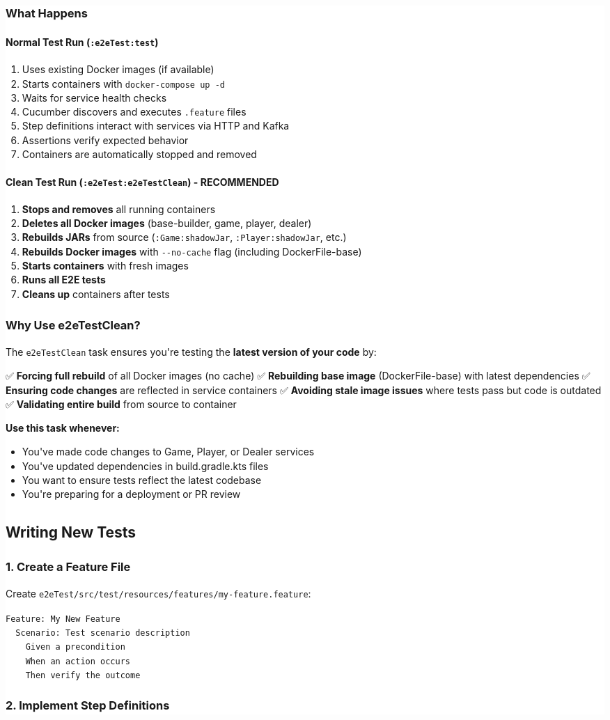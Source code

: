 ### What Happens

#### Normal Test Run (`:e2eTest:test`)
1. Uses existing Docker images (if available)
2. Starts containers with `docker-compose up -d`
3. Waits for service health checks
4. Cucumber discovers and executes `.feature` files
5. Step definitions interact with services via HTTP and Kafka
6. Assertions verify expected behavior
7. Containers are automatically stopped and removed

#### Clean Test Run (`:e2eTest:e2eTestClean`) - **RECOMMENDED**
1. **Stops and removes** all running containers
2. **Deletes all Docker images** (base-builder, game, player, dealer)
3. **Rebuilds JARs** from source (`:Game:shadowJar`, `:Player:shadowJar`, etc.)
4. **Rebuilds Docker images** with `--no-cache` flag (including DockerFile-base)
5. **Starts containers** with fresh images
6. **Runs all E2E tests**
7. **Cleans up** containers after tests

### Why Use e2eTestClean?

The `e2eTestClean` task ensures you're testing the **latest version of your code** by:

✅ **Forcing full rebuild** of all Docker images (no cache)
✅ **Rebuilding base image** (DockerFile-base) with latest dependencies
✅ **Ensuring code changes** are reflected in service containers
✅ **Avoiding stale image issues** where tests pass but code is outdated
✅ **Validating entire build** from source to container

**Use this task whenever:**
- You've made code changes to Game, Player, or Dealer services
- You've updated dependencies in build.gradle.kts files
- You want to ensure tests reflect the latest codebase
- You're preparing for a deployment or PR review

## Writing New Tests

### 1. Create a Feature File

Create `e2eTest/src/test/resources/features/my-feature.feature`:

```gherkin
Feature: My New Feature
  Scenario: Test scenario description
    Given a precondition
    When an action occurs
    Then verify the outcome
```

### 2. Implement Step Definitions
